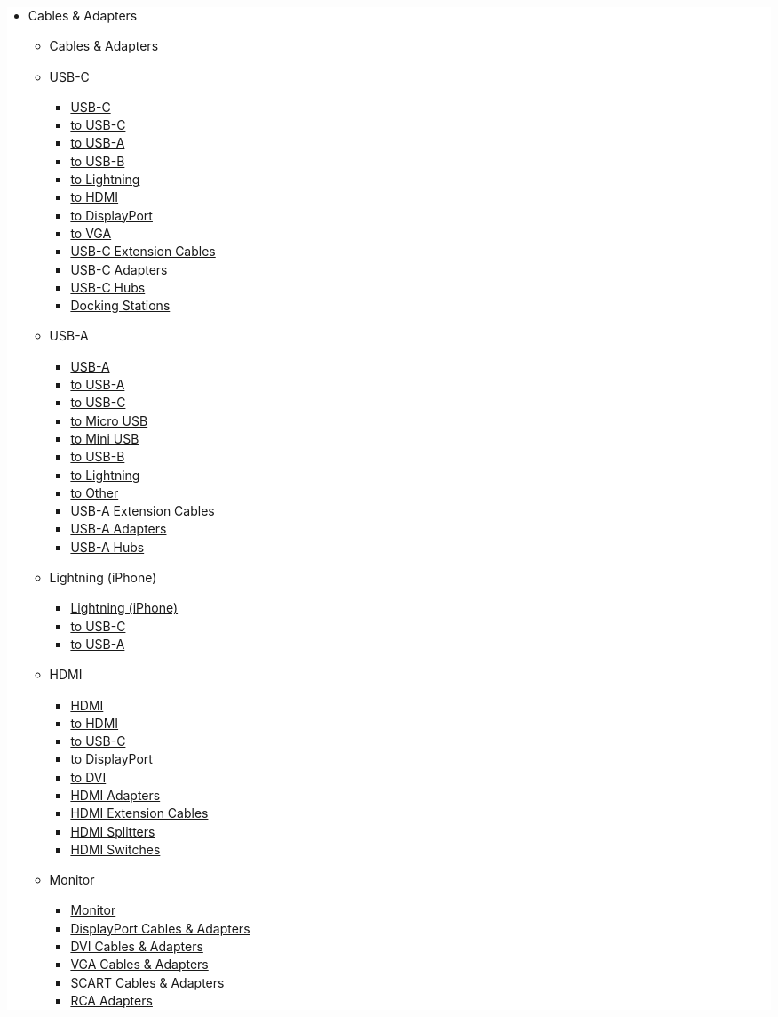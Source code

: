     
* Cables & Adapters
    
    * [Cables & Adapters](https://www.maplin.co.uk/pages/cables-adapters)
    * USB-C
        
        * [USB-C](https://www.maplin.co.uk/collections/usb-c-cables-adapters)
        * [to USB-C](https://www.maplin.co.uk/collections/usb-c-to-usb-c)
        * [to USB-A](https://www.maplin.co.uk/collections/usb-c-to-usb-a-cables)
        * [to USB-B](https://www.maplin.co.uk/collections/usb-c-to-usb-b-cables)
        * [to Lightning](https://www.maplin.co.uk/collections/usb-c-to-lightning-cables)
        * [to HDMI](https://www.maplin.co.uk/collections/usb-c-to-hdmi-cables)
        * [to DisplayPort](https://www.maplin.co.uk/collections/usb-c-to-displayport)
        * [to VGA](https://www.maplin.co.uk/collections/usb-c-to-vga-cables)
        * [USB-C Extension Cables](https://www.maplin.co.uk/collections/usb-c-extension-cables)
        * [USB-C Adapters](https://www.maplin.co.uk/collections/usb-c-adapters)
        * [USB-C Hubs](https://www.maplin.co.uk/collections/usb-c-hubs)
        * [Docking Stations](https://www.maplin.co.uk/collections/docking-stations)
        
    * USB-A
        
        * [USB-A](https://www.maplin.co.uk/collections/usb-a-cables-adapters)
        * [to USB-A](https://www.maplin.co.uk/collections/usb-a-to-usb-a-cables)
        * [to USB-C](https://www.maplin.co.uk/collections/usb-c-to-usb-a-cables)
        * [to Micro USB](https://www.maplin.co.uk/collections/usb-a-to-micro-usb-cables)
        * [to Mini USB](https://www.maplin.co.uk/collections/usb-a-to-mini-usb-cables)
        * [to USB-B](https://www.maplin.co.uk/collections/usb-a-to-usb-b-cables)
        * [to Lightning](https://www.maplin.co.uk/collections/usb-a-to-lightning-cables)
        * [to Other](https://www.maplin.co.uk/collections/usb-a-to-other)
        * [USB-A Extension Cables](https://www.maplin.co.uk/collections/usb-a-extension-cables)
        * [USB-A Adapters](https://www.maplin.co.uk/collections/usb-a-adapters-1)
        * [USB-A Hubs](https://www.maplin.co.uk/collections/usb-a-hubs)
        
    * Lightning (iPhone)
        
        * [Lightning (iPhone)](https://www.maplin.co.uk/collections/lightning-cables-adapters)
        * [to USB-C](https://www.maplin.co.uk/collections/usb-c-to-lightning-cables)
        * [to USB-A](https://www.maplin.co.uk/collections/usb-a-to-lightning-cables)
        
    * HDMI
        
        * [HDMI](https://www.maplin.co.uk/collections/hdmi-cables-adapters)
        * [to HDMI](https://www.maplin.co.uk/collections/hdmi-to-hdmi-cables)
        * [to USB-C](https://www.maplin.co.uk/collections/usb-c-to-hdmi-cables)
        * [to DisplayPort](https://www.maplin.co.uk/collections/hdmi-to-displayport-cables)
        * [to DVI](https://www.maplin.co.uk/collections/hdmi-to-dvi-cables)
        * [HDMI Adapters](https://www.maplin.co.uk/collections/hdmi-adapters)
        * [HDMI Extension Cables](https://www.maplin.co.uk/collections/hdmi-extension-cables)
        * [HDMI Splitters](https://www.maplin.co.uk/collections/hdmi-splitters)
        * [HDMI Switches](https://www.maplin.co.uk/collections/hdmi-switches)
        
    * Monitor
        
        * [Monitor](https://www.maplin.co.uk/collections/monitor-cables)
        * [DisplayPort Cables & Adapters](https://www.maplin.co.uk/collections/displayport-cables-adapters)
        * [DVI Cables & Adapters](https://www.maplin.co.uk/collections/dvi-cables-adapters)
        * [VGA Cables & Adapters](https://www.maplin.co.uk/collections/vga-cables-adapters)
        * [SCART Cables & Adapters](https://www.maplin.co.uk/collections/scart-cables-adapters)
        * [RCA Adapters](https://www.maplin.co.uk/collections/rca-adapters)
        
